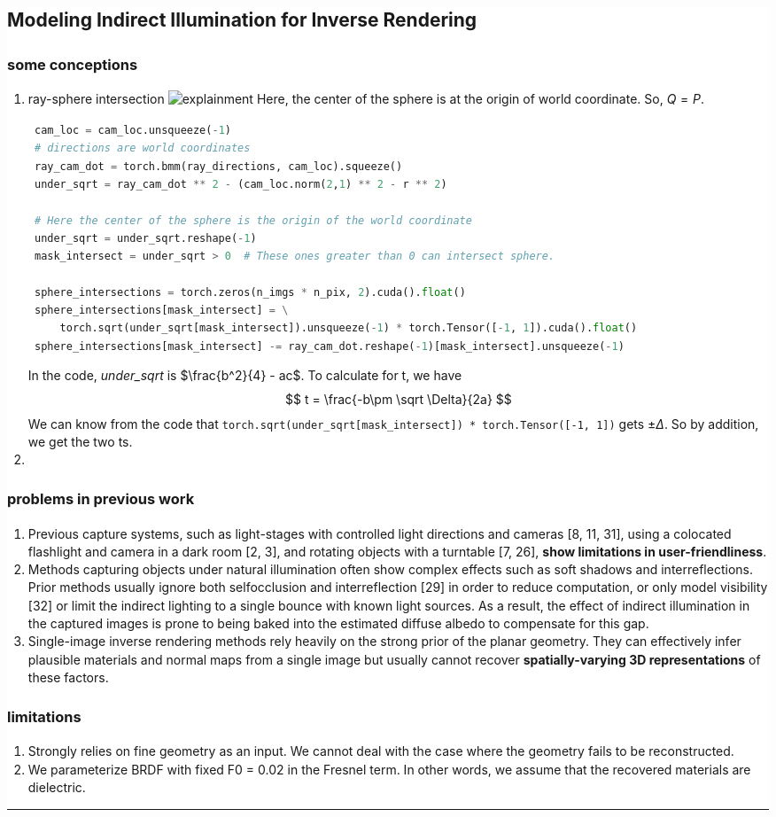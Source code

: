 
## Modeling Indirect Illumination for Inverse Rendering

### some conceptions
1. ray-sphere intersection
   ![explainment](/images/sphere_intersection.png)
   Here, the center of the sphere is at the origin of world coordinate. So, $Q=P$.
   ``` python
    cam_loc = cam_loc.unsqueeze(-1)
    # directions are world coordinates
    ray_cam_dot = torch.bmm(ray_directions, cam_loc).squeeze()
    under_sqrt = ray_cam_dot ** 2 - (cam_loc.norm(2,1) ** 2 - r ** 2)

    # Here the center of the sphere is the origin of the world coordinate
    under_sqrt = under_sqrt.reshape(-1)
    mask_intersect = under_sqrt > 0  # These ones greater than 0 can intersect sphere.

    sphere_intersections = torch.zeros(n_imgs * n_pix, 2).cuda().float()
    sphere_intersections[mask_intersect] = \
        torch.sqrt(under_sqrt[mask_intersect]).unsqueeze(-1) * torch.Tensor([-1, 1]).cuda().float()
    sphere_intersections[mask_intersect] -= ray_cam_dot.reshape(-1)[mask_intersect].unsqueeze(-1)
   ```
   In the code, *under_sqrt* is $\frac{b^2}{4} - ac$. To calculate for t, we have
   $$
   t = \frac{-b\pm \sqrt \Delta}{2a}
   $$
   We can know from the code that ```torch.sqrt(under_sqrt[mask_intersect]) * torch.Tensor([-1, 1])``` gets $\pm \Delta$. So by addition, we get the two ts.
2. 

### problems in previous work
1. Previous capture systems, such as light-stages with controlled light directions and cameras [8, 11, 31], using a colocated flashlight and camera in a dark room [2, 3], and rotating objects with a turntable [7, 26], **show limitations in user-friendliness**.
2. Methods capturing objects under natural illumination often show complex effects such as soft shadows and interreflections. Prior methods usually ignore both selfocclusion and interreflection [29] in order to reduce computation, or only model visibility [32] or limit the indirect lighting to a single bounce with known light sources. As a result, the effect of indirect illumination in the captured images is prone to being baked into the estimated diffuse albedo to compensate for this gap.
3. Single-image inverse rendering methods rely heavily on the strong prior of the planar geometry. They can effectively infer plausible materials and normal maps from a single image but usually cannot recover **spatially-varying 3D representations** of these factors.

### limitations
1. Strongly relies on fine geometry as an input. We cannot deal with the case where the geometry fails to be reconstructed.
2. We parameterize BRDF with fixed F0 = 0.02 in the Fresnel term. In other words, we assume that the recovered materials are dielectric.

---
